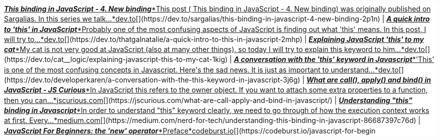 [**_This binding in JavaScript - 4. New binding_**\*This post ( This binding in JavaScript - 4. New binding) was originally published on Sargalias. In this series we talk...\*dev.to](https://dev.to/sargalias/this-binding-in-javascript-4-new-binding-2p1n "https://dev.to/sargalias/this-binding-in-javascript-4-new-binding-2p1n")[](https://dev.to/sargalias/this-binding-in-javascript-4-new-binding-2p1n)                                                                                                                                       | [**_A quick intro to 'this' in JavaScript_**\*Probably one of the most confusing aspects of JavaScript is finding out what 'this' means. In this post, I will try to...\*dev.to](https://dev.to/thatgalnatalie/a-quick-intro-to-this-in-javascript-2mhp "https://dev.to/thatgalnatalie/a-quick-intro-to-this-in-javascript-2mhp")[](https://dev.to/thatgalnatalie/a-quick-intro-to-this-in-javascript-2mhp)                                                                                                     | [**_Explaining JavaScript 'this' to my cat_**\*My cat is not very good at JavaScript (also at many other things), so today I will try to explain this keyword to him...\*dev.to](https://dev.to/cat__logic/explaining-javascript-this-to-my-cat-1kig "https://dev.to/cat__logic/explaining-javascript-this-to-my-cat-1kig")[](https://dev.to/cat__logic/explaining-javascript-this-to-my-cat-1kig)                                       | [**_A conversation with the 'this' keyword in Javascript_**\*'This' is one of the most confusing concepts in Javascript. Here's the sad news. It is just as important to understand...\*dev.to](https://dev.to/developerkaren/a-conversation-with-the-this-keyword-in-javascript-3j6g "https://dev.to/developerkaren/a-conversation-with-the-this-keyword-in-javascript-3j6g")[](https://dev.to/developerkaren/a-conversation-with-the-this-keyword-in-javascript-3j6g) | [**_What are call(), apply() and bind() in JavaScript - JS Curious_**\*In JavaScript this refers to the owner object. If you want to attach some extra properties to a function, then you can...\*jscurious.com](https://jscurious.com/what-are-call-apply-and-bind-in-javascript/ "https://jscurious.com/what-are-call-apply-and-bind-in-javascript/")[](https://jscurious.com/what-are-call-apply-and-bind-in-javascript/)                                            | [**_Understanding "this" binding in Javascript_**\*In order to understand "this" keyword clearly, we need to go through of how the execution context works at first. Every...\*medium.com](https://medium.com/nerd-for-tech/understanding-this-binding-in-javascript-86687397c76d "https://medium.com/nerd-for-tech/understanding-this-binding-in-javascript-86687397c76d")[](https://medium.com/nerd-for-tech/understanding-this-binding-in-javascript-86687397c76d)                                                                                                  | [**_JavaScript For Beginners: the 'new' operator_**\*Preface\*codeburst.io](https://codeburst.io/javascript-for-beginners-the-new-operator-cee35beb669e "https://codeburst.io/javascript-for-beginners-the-new-operator-cee35beb669e")[](https://codeburst.io/javascript-for-begin